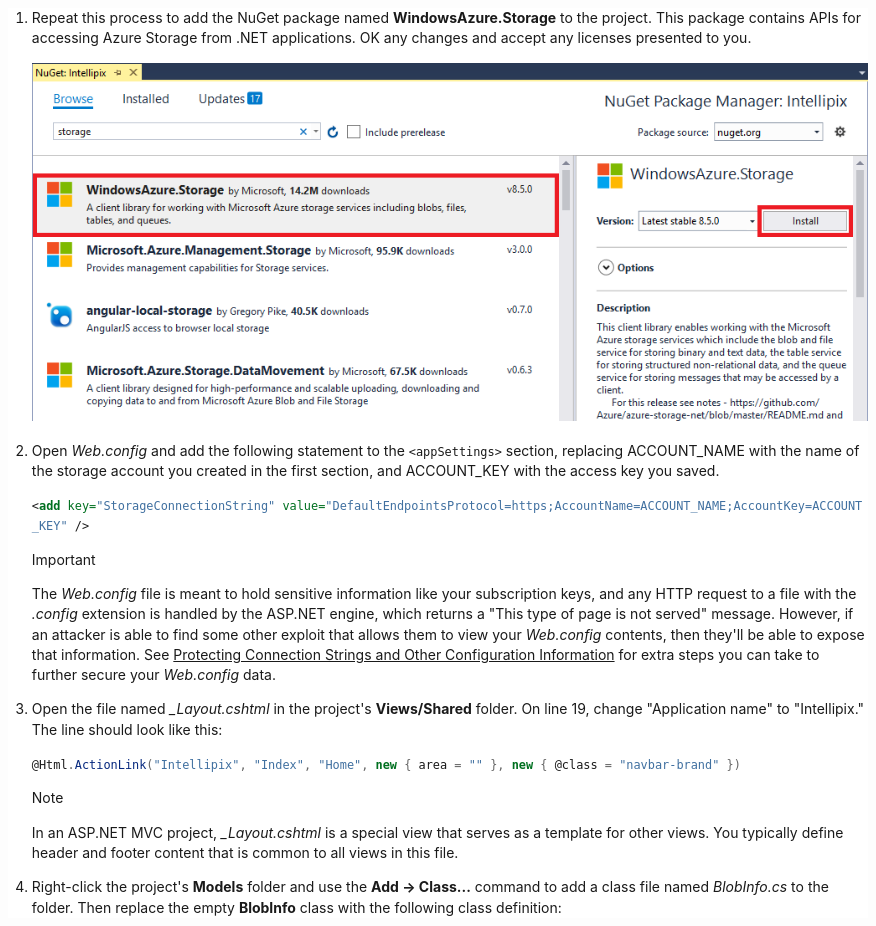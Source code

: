 1. Repeat this process to add the NuGet package named **WindowsAzure.Storage** to the project. This package contains APIs for accessing Azure Storage from .NET applications. OK any changes and accept any licenses presented to you.

    ![Installing WindowsAzure.Storage](Images/install-storage-package.png)

1. Open _Web.config_ and add the following statement to the ```<appSettings>``` section, replacing ACCOUNT_NAME with the name of the storage account you created in the first section, and ACCOUNT_KEY with the access key you saved.

    ```xml
    <add key="StorageConnectionString" value="DefaultEndpointsProtocol=https;AccountName=ACCOUNT_NAME;AccountKey=ACCOUNT_KEY" />
    ```
    
    > [!IMPORTANT]
    > The _Web.config_ file is meant to hold sensitive information like your subscription keys, and any HTTP request to a file with the _.config_ extension is handled by the ASP.NET engine, which returns a "This type of page is not served" message. However, if an attacker is able to find some other exploit that allows them to view your _Web.config_ contents, then they'll be able to expose that information. See [Protecting Connection Strings and Other Configuration Information](/aspnet/web-forms/overview/data-access/advanced-data-access-scenarios/protecting-connection-strings-and-other-configuration-information-cs) for extra steps you can take to further secure your _Web.config_ data.

1. Open the file named *_Layout.cshtml* in the project's **Views/Shared** folder. On line 19, change "Application name" to "Intellipix." The line should look like this:

    ```C#
    @Html.ActionLink("Intellipix", "Index", "Home", new { area = "" }, new { @class = "navbar-brand" })
    ```

    > [!NOTE]
    > In an ASP.NET MVC project, *_Layout.cshtml* is a special view that serves as a template for other views. You typically define header and footer content that is common to all views in this file.

1. Right-click the project's **Models** folder and use the **Add -> Class...** command to add a class file named *BlobInfo.cs* to the folder. Then replace the empty **BlobInfo** class with the following class definition:
